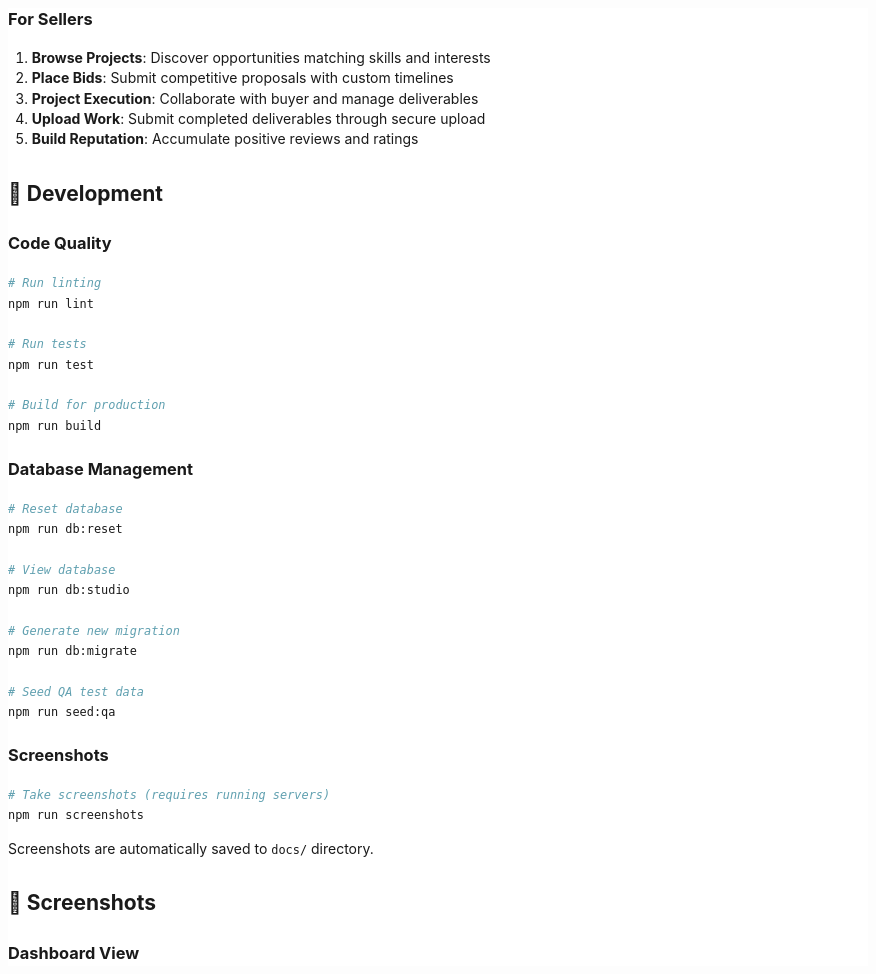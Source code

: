 ### For Sellers

1. **Browse Projects**: Discover opportunities matching skills and interests
2. **Place Bids**: Submit competitive proposals with custom timelines
3. **Project Execution**: Collaborate with buyer and manage deliverables
4. **Upload Work**: Submit completed deliverables through secure upload
5. **Build Reputation**: Accumulate positive reviews and ratings

## 🔧 Development

### Code Quality

```bash
# Run linting
npm run lint

# Run tests
npm run test

# Build for production
npm run build
```

### Database Management

```bash
# Reset database
npm run db:reset

# View database
npm run db:studio

# Generate new migration
npm run db:migrate

# Seed QA test data
npm run seed:qa
```

### Screenshots

```bash
# Take screenshots (requires running servers)
npm run screenshots
```

Screenshots are automatically saved to `docs/` directory.

## 📸 Screenshots

### Dashboard View
